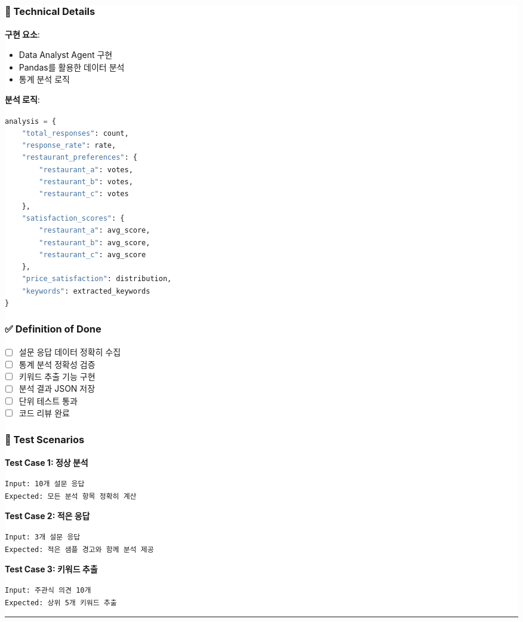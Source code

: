 ### 🔧 Technical Details

**구현 요소**:
- Data Analyst Agent 구현
- Pandas를 활용한 데이터 분석
- 통계 분석 로직

**분석 로직**:
```python
analysis = {
    "total_responses": count,
    "response_rate": rate,
    "restaurant_preferences": {
        "restaurant_a": votes,
        "restaurant_b": votes,
        "restaurant_c": votes
    },
    "satisfaction_scores": {
        "restaurant_a": avg_score,
        "restaurant_b": avg_score,
        "restaurant_c": avg_score
    },
    "price_satisfaction": distribution,
    "keywords": extracted_keywords
}
```

### ✅ Definition of Done

- [ ] 설문 응답 데이터 정확히 수집
- [ ] 통계 분석 정확성 검증
- [ ] 키워드 추출 기능 구현
- [ ] 분석 결과 JSON 저장
- [ ] 단위 테스트 통과
- [ ] 코드 리뷰 완료

### 🧪 Test Scenarios

**Test Case 1: 정상 분석**
```
Input: 10개 설문 응답
Expected: 모든 분석 항목 정확히 계산
```

**Test Case 2: 적은 응답**
```
Input: 3개 설문 응답
Expected: 적은 샘플 경고와 함께 분석 제공
```

**Test Case 3: 키워드 추출**
```
Input: 주관식 의견 10개
Expected: 상위 5개 키워드 추출
```

---